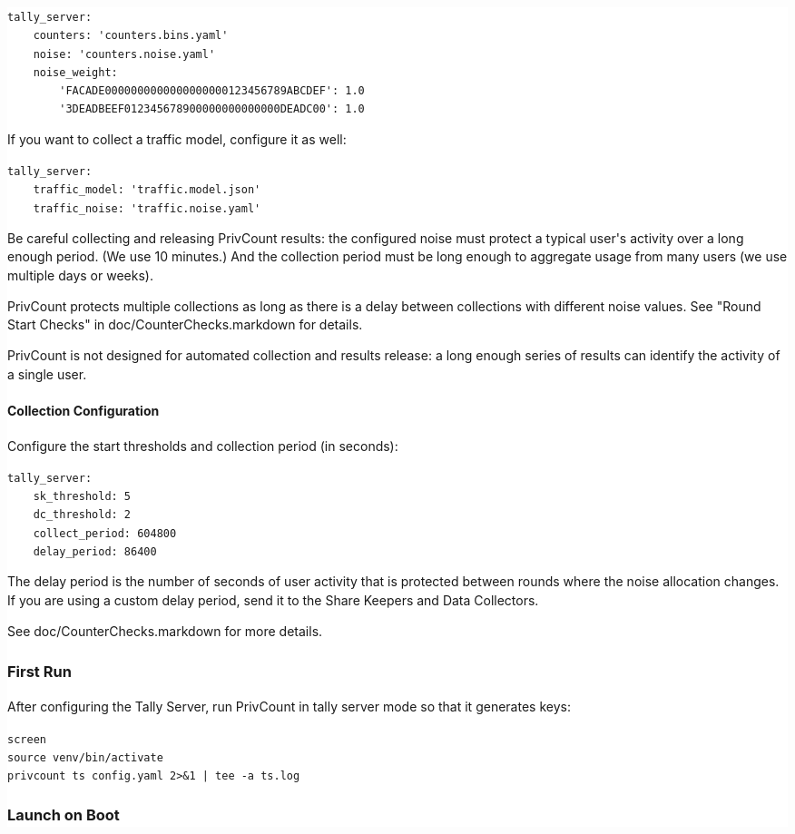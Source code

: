 ```
tally_server:
    counters: 'counters.bins.yaml'
    noise: 'counters.noise.yaml'
    noise_weight:
        'FACADE0000000000000000000123456789ABCDEF': 1.0
        '3DEADBEEF012345678900000000000000DEADC00': 1.0
```

If you want to collect a traffic model, configure it as well:

```
tally_server:
    traffic_model: 'traffic.model.json'
    traffic_noise: 'traffic.noise.yaml'
```

Be careful collecting and releasing PrivCount results: the configured noise
must protect a typical user's activity over a long enough period.
(We use 10 minutes.) And the collection period must be long enough to aggregate
usage from many users (we use multiple days or weeks).

PrivCount protects multiple collections as long as there is a delay between
collections with different noise values. See "Round Start Checks" in
doc/CounterChecks.markdown for details.

PrivCount is not designed for automated collection and results release: a long
enough series of results can identify the activity of a single user.

#### Collection Configuration

Configure the start thresholds and collection period (in seconds):

```
tally_server:
    sk_threshold: 5
    dc_threshold: 2
    collect_period: 604800
    delay_period: 86400
```

The delay period is the number of seconds of user activity that is protected
between rounds where the noise allocation changes. If you are using a custom
delay period, send it to the Share Keepers and Data Collectors.

See doc/CounterChecks.markdown for more details.

### First Run

After configuring the Tally Server, run PrivCount in tally server mode so that
it generates keys:

    screen
    source venv/bin/activate
    privcount ts config.yaml 2>&1 | tee -a ts.log

### Launch on Boot
